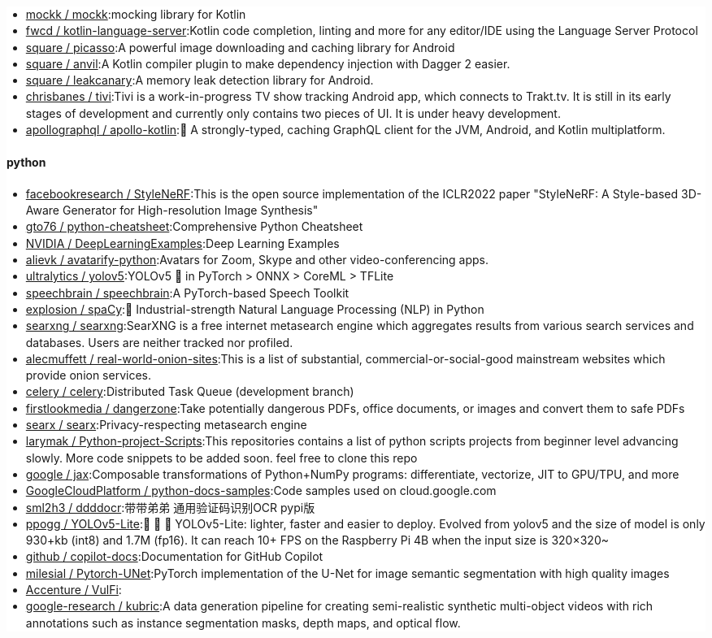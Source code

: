 * [mockk / mockk](https://github.com/mockk/mockk):mocking library for Kotlin
* [fwcd / kotlin-language-server](https://github.com/fwcd/kotlin-language-server):Kotlin code completion, linting and more for any editor/IDE using the Language Server Protocol
* [square / picasso](https://github.com/square/picasso):A powerful image downloading and caching library for Android
* [square / anvil](https://github.com/square/anvil):A Kotlin compiler plugin to make dependency injection with Dagger 2 easier.
* [square / leakcanary](https://github.com/square/leakcanary):A memory leak detection library for Android.
* [chrisbanes / tivi](https://github.com/chrisbanes/tivi):Tivi is a work-in-progress TV show tracking Android app, which connects to Trakt.tv. It is still in its early stages of development and currently only contains two pieces of UI. It is under heavy development.
* [apollographql / apollo-kotlin](https://github.com/apollographql/apollo-kotlin):🤖
A strongly-typed, caching GraphQL client for the JVM, Android, and Kotlin multiplatform.

#### python
* [facebookresearch / StyleNeRF](https://github.com/facebookresearch/StyleNeRF):This is the open source implementation of the ICLR2022 paper "StyleNeRF: A Style-based 3D-Aware Generator for High-resolution Image Synthesis"
* [gto76 / python-cheatsheet](https://github.com/gto76/python-cheatsheet):Comprehensive Python Cheatsheet
* [NVIDIA / DeepLearningExamples](https://github.com/NVIDIA/DeepLearningExamples):Deep Learning Examples
* [alievk / avatarify-python](https://github.com/alievk/avatarify-python):Avatars for Zoom, Skype and other video-conferencing apps.
* [ultralytics / yolov5](https://github.com/ultralytics/yolov5):YOLOv5
🚀
in PyTorch > ONNX > CoreML > TFLite
* [speechbrain / speechbrain](https://github.com/speechbrain/speechbrain):A PyTorch-based Speech Toolkit
* [explosion / spaCy](https://github.com/explosion/spaCy):💫
Industrial-strength Natural Language Processing (NLP) in Python
* [searxng / searxng](https://github.com/searxng/searxng):SearXNG is a free internet metasearch engine which aggregates results from various search services and databases. Users are neither tracked nor profiled.
* [alecmuffett / real-world-onion-sites](https://github.com/alecmuffett/real-world-onion-sites):This is a list of substantial, commercial-or-social-good mainstream websites which provide onion services.
* [celery / celery](https://github.com/celery/celery):Distributed Task Queue (development branch)
* [firstlookmedia / dangerzone](https://github.com/firstlookmedia/dangerzone):Take potentially dangerous PDFs, office documents, or images and convert them to safe PDFs
* [searx / searx](https://github.com/searx/searx):Privacy-respecting metasearch engine
* [larymak / Python-project-Scripts](https://github.com/larymak/Python-project-Scripts):This repositories contains a list of python scripts projects from beginner level advancing slowly. More code snippets to be added soon. feel free to clone this repo
* [google / jax](https://github.com/google/jax):Composable transformations of Python+NumPy programs: differentiate, vectorize, JIT to GPU/TPU, and more
* [GoogleCloudPlatform / python-docs-samples](https://github.com/GoogleCloudPlatform/python-docs-samples):Code samples used on cloud.google.com
* [sml2h3 / ddddocr](https://github.com/sml2h3/ddddocr):带带弟弟 通用验证码识别OCR pypi版
* [ppogg / YOLOv5-Lite](https://github.com/ppogg/YOLOv5-Lite):🍅
🍅
🍅
YOLOv5-Lite: lighter, faster and easier to deploy. Evolved from yolov5 and the size of model is only 930+kb (int8) and 1.7M (fp16). It can reach 10+ FPS on the Raspberry Pi 4B when the input size is 320×320~
* [github / copilot-docs](https://github.com/github/copilot-docs):Documentation for GitHub Copilot
* [milesial / Pytorch-UNet](https://github.com/milesial/Pytorch-UNet):PyTorch implementation of the U-Net for image semantic segmentation with high quality images
* [Accenture / VulFi](https://github.com/Accenture/VulFi):
* [google-research / kubric](https://github.com/google-research/kubric):A data generation pipeline for creating semi-realistic synthetic multi-object videos with rich annotations such as instance segmentation masks, depth maps, and optical flow.